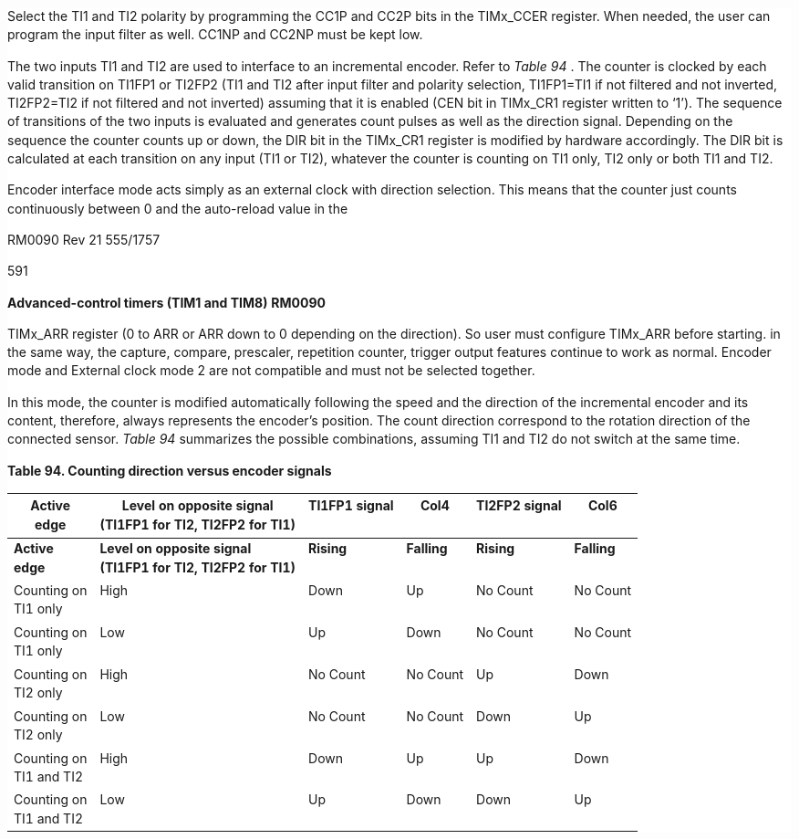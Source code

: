 
Select the TI1 and TI2 polarity by programming the CC1P and CC2P bits in the TIMx_CCER
register. When needed, the user can program the input filter as well. CC1NP and CC2NP
must be kept low.


The two inputs TI1 and TI2 are used to interface to an incremental encoder. Refer to
_Table 94_ . The counter is clocked by each valid transition on TI1FP1 or TI2FP2 (TI1 and TI2
after input filter and polarity selection, TI1FP1=TI1 if not filtered and not inverted,
TI2FP2=TI2 if not filtered and not inverted) assuming that it is enabled (CEN bit in
TIMx_CR1 register written to ‘1’). The sequence of transitions of the two inputs is evaluated
and generates count pulses as well as the direction signal. Depending on the sequence the
counter counts up or down, the DIR bit in the TIMx_CR1 register is modified by hardware
accordingly. The DIR bit is calculated at each transition on any input (TI1 or TI2), whatever
the counter is counting on TI1 only, TI2 only or both TI1 and TI2.


Encoder interface mode acts simply as an external clock with direction selection. This
means that the counter just counts continuously between 0 and the auto-reload value in the


RM0090 Rev 21 555/1757



591


**Advanced-control timers (TIM1 and TIM8)** **RM0090**


TIMx_ARR register (0 to ARR or ARR down to 0 depending on the direction). So user must
configure TIMx_ARR before starting. in the same way, the capture, compare, prescaler,
repetition counter, trigger output features continue to work as normal. Encoder mode and
External clock mode 2 are not compatible and must not be selected together.


In this mode, the counter is modified automatically following the speed and the direction of
the incremental encoder and its content, therefore, always represents the encoder’s
position. The count direction correspond to the rotation direction of the connected sensor.
_Table 94_ summarizes the possible combinations, assuming TI1 and TI2 do not switch at the
same time.


**Table 94. Counting direction versus encoder signals**










|Active<br>edge|Level on opposite signal<br>(TI1FP1 for TI2, TI2FP2 for TI1)|TI1FP1 signal|Col4|TI2FP2 signal|Col6|
|---|---|---|---|---|---|
|**Active**<br>**edge**|**Level on opposite signal**<br>**(TI1FP1 for TI2, TI2FP2 for TI1)**|**Rising**|**Falling**|**Rising**|**Falling**|
|Counting on<br>TI1 only|High|Down|Up|No Count|No Count|
|Counting on<br>TI1 only|Low|Up|Down|No Count|No Count|
|Counting on<br>TI2 only|High|No Count|No Count|Up|Down|
|Counting on<br>TI2 only|Low|No Count|No Count|Down|Up|
|Counting on<br>TI1 and TI2|High|Down|Up|Up|Down|
|Counting on<br>TI1 and TI2|Low|Up|Down|Down|Up|
